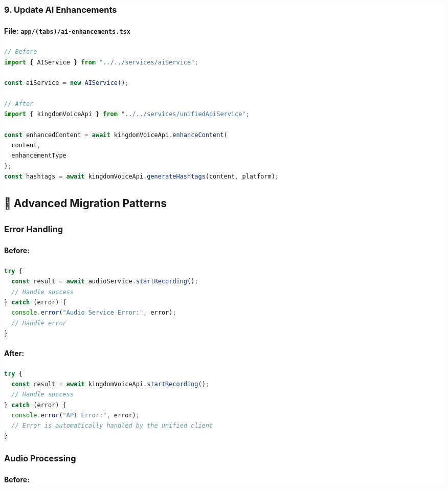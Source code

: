 
### **9. Update AI Enhancements**

#### **File: `app/(tabs)/ai-enhancements.tsx`**

```typescript
// Before
import { AIService } from "../../services/aiService";

const aiService = new AIService();

// After
import { kingdomVoiceApi } from "../../services/unifiedApiService";

const enhancedContent = await kingdomVoiceApi.enhanceContent(
  content,
  enhancementType
);
const hashtags = await kingdomVoiceApi.generateHashtags(content, platform);
```

## 🔧 **Advanced Migration Patterns**

### **Error Handling**

#### **Before:**

```typescript
try {
  const result = await audioService.startRecording();
  // Handle success
} catch (error) {
  console.error("Audio Service Error:", error);
  // Handle error
}
```

#### **After:**

```typescript
try {
  const result = await kingdomVoiceApi.startRecording();
  // Handle success
} catch (error) {
  console.error("API Error:", error);
  // Error is automatically handled by the unified client
}
```

### **Audio Processing**

#### **Before:**
